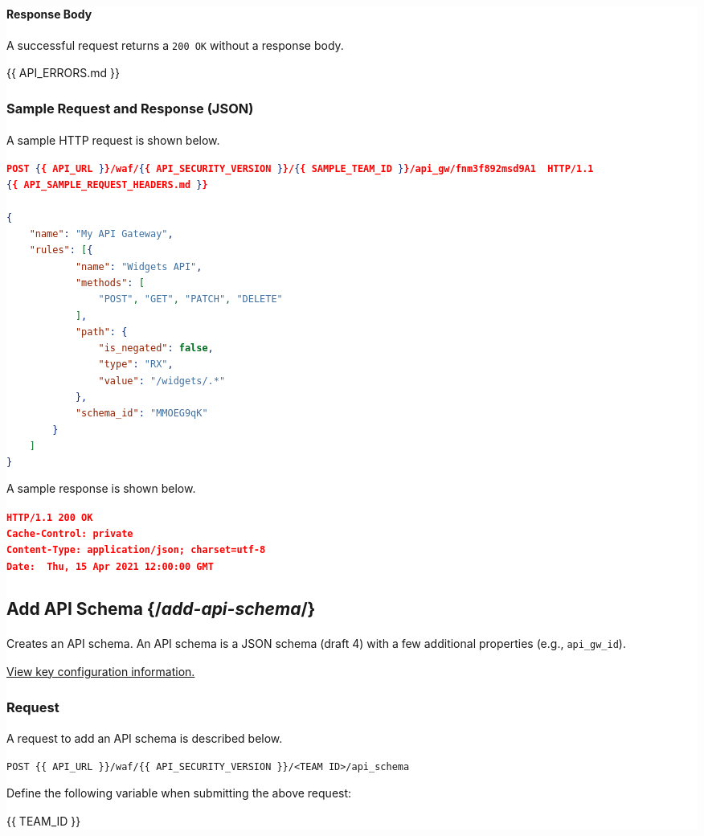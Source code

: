 <h4>Response Body</h4>

A successful request returns a `200 OK` without a response body.

{{ API_ERRORS.md }}

<h3>Sample Request and Response (JSON)</h3>

A sample HTTP request is shown below.

```json
POST {{ API_URL }}/waf/{{ API_SECURITY_VERSION }}/{{ SAMPLE_TEAM_ID }}/api_gw/fnm3f892msd9A1  HTTP/1.1
{{ API_SAMPLE_REQUEST_HEADERS.md }}

{
    "name": "My API Gateway",
    "rules": [{
            "name": "Widgets API",
            "methods": [
                "POST", "GET", "PATCH", "DELETE"
            ],
            "path": {
                "is_negated": false,
                "type": "RX",
                "value": "/widgets/.*"
            },
            "schema_id": "MMOEG9qK"
        }
    ]
}
```

A sample response is shown below.

```json
HTTP/1.1 200 OK
Cache-Control: private
Content-Type: application/json; charset=utf-8
Date:  Thu, 15 Apr 2021 12:00:00 GMT
```

## Add API Schema {/*add-api-schema*/}

Creates an API schema. An API schema is a JSON schema (draft 4) with a few additional properties (e.g., `api_gw_id`).

[View key configuration information.](#key-information)

<h3>Request</h3>

A request to add an API schema is described below.

`POST {{ API_URL }}/waf/{{ API_SECURITY_VERSION }}/<TEAM ID>/api_schema`

Define the following variable when submitting the above request:

{{ TEAM_ID }}
